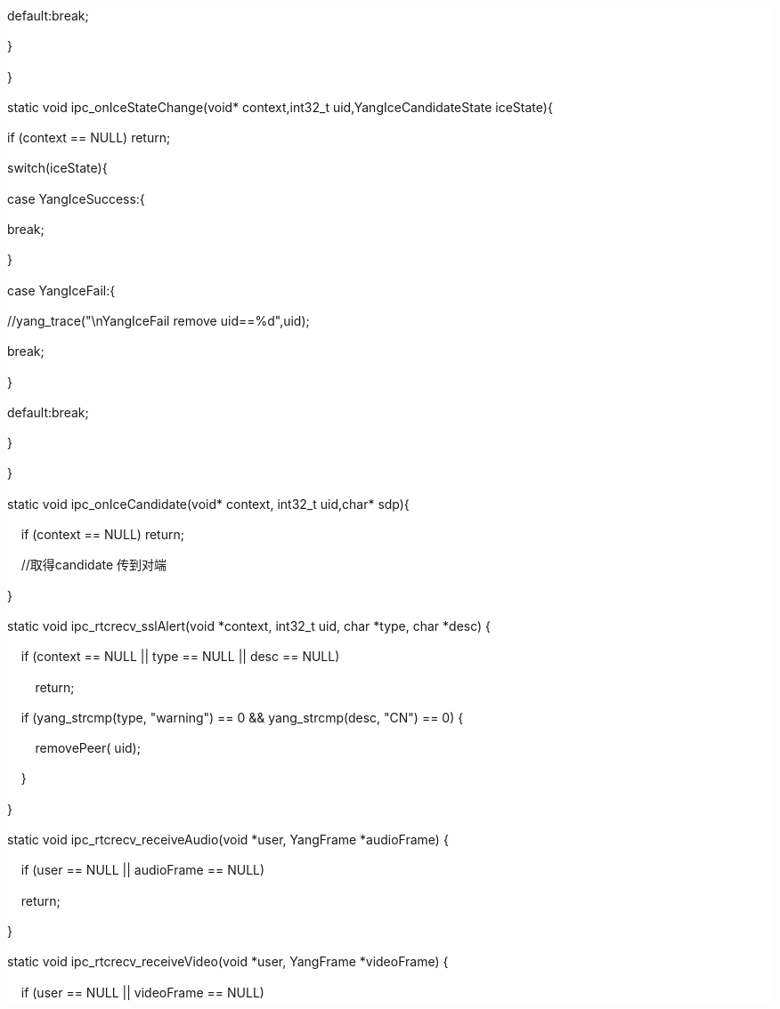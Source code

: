 default:break;

}

}

static void ipc_onIceStateChange(void* context,int32_t uid,YangIceCandidateState iceState){

if (context == NULL) return;

switch(iceState){

case YangIceSuccess:{

break;

}

case YangIceFail:{

//yang_trace("\nYangIceFail remove uid==%d",uid);

break;

}

default:break;

}

}

static void ipc_onIceCandidate(void* context, int32_t uid,char* sdp){

    if (context == NULL) return;

    //取得candidate 传到对端

}

static void ipc_rtcrecv_sslAlert(void *context, int32_t uid, char *type, char *desc) {

    if (context == NULL || type == NULL || desc == NULL)

        return;

    if (yang_strcmp(type, "warning") == 0 && yang_strcmp(desc, "CN") == 0) {

        removePeer( uid);

    }

}

static void ipc_rtcrecv_receiveAudio(void *user, YangFrame *audioFrame) {

    if (user == NULL || audioFrame == NULL)

    return;

}

static void ipc_rtcrecv_receiveVideo(void *user, YangFrame *videoFrame) {

    if (user == NULL || videoFrame == NULL)
